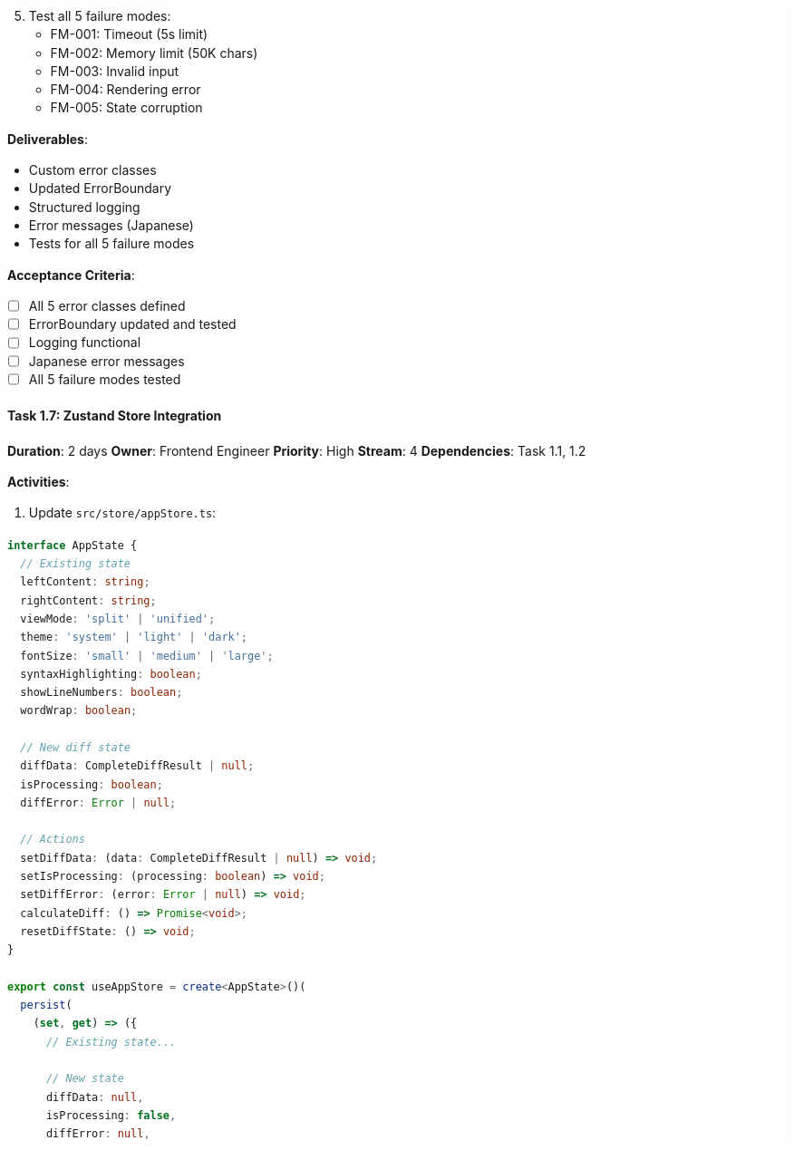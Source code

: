 5. Test all 5 failure modes:
   - FM-001: Timeout (5s limit)
   - FM-002: Memory limit (50K chars)
   - FM-003: Invalid input
   - FM-004: Rendering error
   - FM-005: State corruption

**Deliverables**:
- Custom error classes
- Updated ErrorBoundary
- Structured logging
- Error messages (Japanese)
- Tests for all 5 failure modes

**Acceptance Criteria**:
- [ ] All 5 error classes defined
- [ ] ErrorBoundary updated and tested
- [ ] Logging functional
- [ ] Japanese error messages
- [ ] All 5 failure modes tested

#### Task 1.7: Zustand Store Integration
**Duration**: 2 days
**Owner**: Frontend Engineer
**Priority**: High
**Stream**: 4
**Dependencies**: Task 1.1, 1.2

**Activities**:
1. Update `src/store/appStore.ts`:

```typescript
interface AppState {
  // Existing state
  leftContent: string;
  rightContent: string;
  viewMode: 'split' | 'unified';
  theme: 'system' | 'light' | 'dark';
  fontSize: 'small' | 'medium' | 'large';
  syntaxHighlighting: boolean;
  showLineNumbers: boolean;
  wordWrap: boolean;

  // New diff state
  diffData: CompleteDiffResult | null;
  isProcessing: boolean;
  diffError: Error | null;

  // Actions
  setDiffData: (data: CompleteDiffResult | null) => void;
  setIsProcessing: (processing: boolean) => void;
  setDiffError: (error: Error | null) => void;
  calculateDiff: () => Promise<void>;
  resetDiffState: () => void;
}

export const useAppStore = create<AppState>()(
  persist(
    (set, get) => ({
      // Existing state...

      // New state
      diffData: null,
      isProcessing: false,
      diffError: null,

```